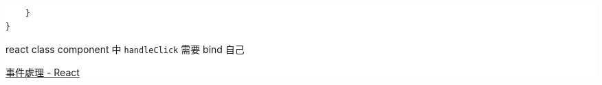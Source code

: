 ```js
	}
}
```

react class component 中 `handleClick` 需要 bind 自己

[事件處理 - React](https://zh-hant.reactjs.org/docs/handling-events.html)
